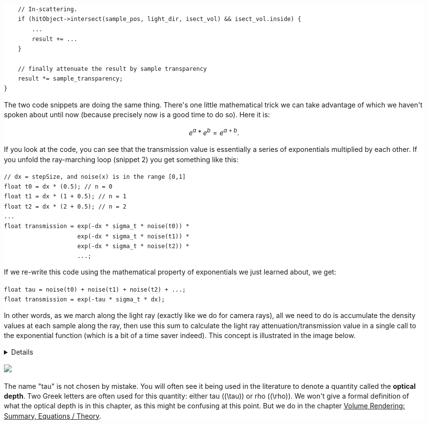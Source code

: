 ```
    // In-scattering. 
    if (hitObject->intersect(sample_pos, light_dir, isect_vol) && isect_vol.inside) { 
        ...
        result += ... 
    } 
 
    // finally attenuate the result by sample transparency
    result *= sample_transparency; 
}
```

The two code snippets are doing the same thing. There's one little mathematical trick we can take advantage of which we haven't spoken about until now (because precisely now is a good time to do so). Here it is:

$$e^a * e^b = e^{a + b}.$$

If you look at the code, you can see that the transmission value is essentially a series of exponentials multiplied by each other. If you unfold the ray-marching loop (snippet 2) you get something like this:

```
// dx = stepSize, and noise(x) is in the range [0,1]
float t0 = dx * (0.5); // n = 0
float t1 = dx * (1 + 0.5); // n = 1
float t2 = dx * (2 + 0.5); // n = 2
...
float transmission = exp(-dx * sigma_t * noise(t0)) *  
                     exp(-dx * sigma_t * noise(t1)) * 
                     exp(-dx * sigma_t * noise(t2)) * 
                     ...;
```

If we re-write this code using the mathematical property of exponentials we just learned about, we get:

```
float tau = noise(t0) + noise(t1) + noise(t2) + ...;
float transmission = exp(-tau * sigma_t * dx);
```

In other words, as we march along the light ray (exactly like we do for camera rays), all we need to do is accumulate the density values at each sample along the ray, then use this sum to calculate the light ray attenuation/transmission value in a single call to the exponential function (which is a bit of a time saver indeed). This concept is illustrated in the image below.

<details></details>

![](/images/volume-rendering-developers/voldev-noisedensity-fig3.png)

The name "tau" is not chosen by mistake. You will often see it being used in the literature to denote a quantity called the **optical depth**. Two Greek letters are often used for this quantity: either tau (\(\tau\)) or rho (\(\rho\)). We won't give a formal definition of what the optical depth is in this chapter, as this might be confusing at this point. But we do in the chapter [Volume Rendering: Summary, Equations / Theory](/lessons/3d-basic-rendering/volume-rendering-for-developers/volume-rendering-summary-equations).
